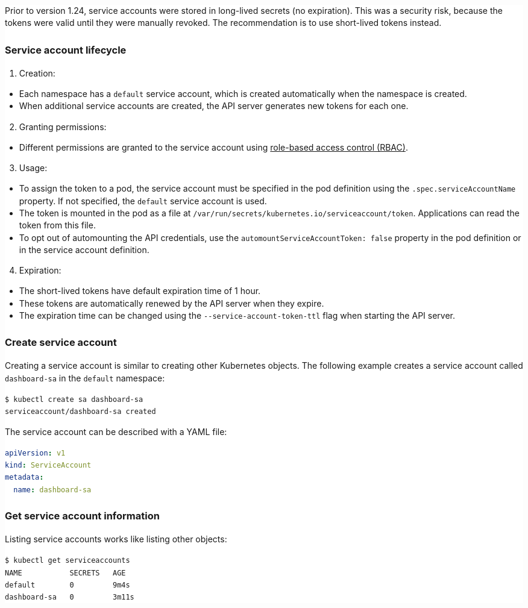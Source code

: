 Prior to version 1.24, service accounts were stored in long-lived secrets (no expiration). This was a security risk, because the tokens were valid until they were manually revoked. The recommendation is to use short-lived tokens instead.

### Service account lifecycle

1. Creation:
  - Each namespace has a `default` service account, which is created automatically when the namespace is created.
  - When additional service accounts are created, the API server generates new tokens for each one.
2. Granting permissions:
  - Different permissions are granted to the service account using [role-based access control (RBAC)](#role-based-access-control-rbac).
3. Usage:
  - To assign the token to a pod, the service account must be specified in the pod definition using the `.spec.serviceAccountName` property. If not specified, the `default` service account is used.
  - The token is mounted in the pod as a file at `/var/run/secrets/kubernetes.io/serviceaccount/token`. Applications can read the token from this file. 
  - To opt out of automounting the API credentials, use the `automountServiceAccountToken: false` property in the pod definition or in the service account definition.
4. Expiration:
  - The short-lived tokens have default expiration time of 1 hour.
  - These tokens are automatically renewed by the API server when they expire.
  - The expiration time can be changed using the `--service-account-token-ttl` flag when starting the API server.

### Create service account

Creating a service account is similar to creating other Kubernetes objects. The following example creates a service account called `dashboard-sa` in the `default` namespace:

```bash
$ kubectl create sa dashboard-sa
serviceaccount/dashboard-sa created
```

The service account can be described with a YAML file:

```yaml
apiVersion: v1
kind: ServiceAccount
metadata:
  name: dashboard-sa
```

### Get service account information

Listing service accounts works like listing other objects:

```bash
$ kubectl get serviceaccounts 
NAME           SECRETS   AGE
default        0         9m4s
dashboard-sa   0         3m11s
```
